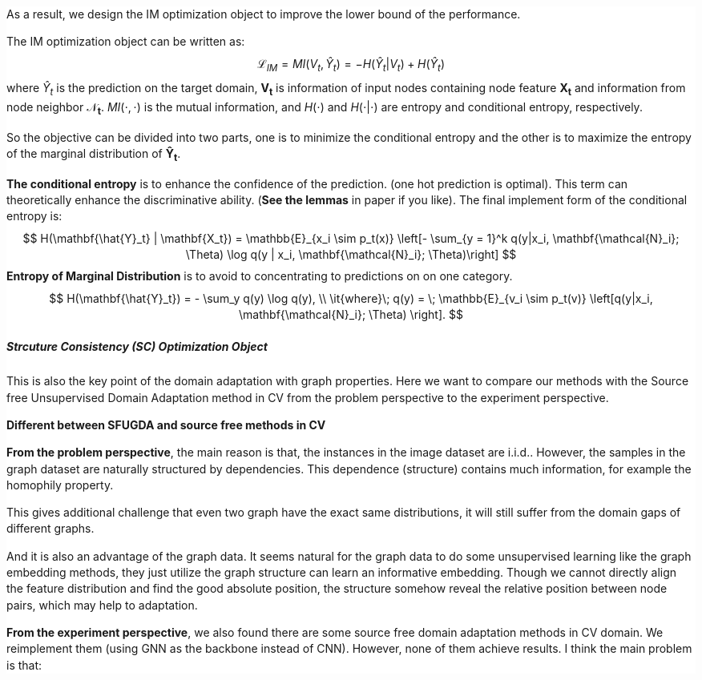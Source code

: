 As a result, we design the IM optimization object to improve the lower bound of the performance.



The IM optimization object can be written as: 
$$
\mathcal{L}_{IM}=MI(V_t,\hat{Y}_t)=-H(\hat{Y}_t|V_t) + H(\hat{Y}_t)
$$
where $\hat{Y}_t$ is the prediction on the target domain, $\mathbf{V_t}$ is information of input nodes containing node feature $\mathbf{X_t}$ and information from node neighbor $\mathbf{\mathcal{N}_t}$. $MI(\cdot, \cdot)$ is the mutual information, and $H(\cdot)$ and $H(\cdot | \cdot)$ are entropy and conditional entropy, respectively.

So the objective can be divided into two parts, one is to minimize the conditional entropy and the other is to maximize the entropy of the marginal distribution of $\mathbf{\hat{Y}_t}$.

**The conditional entropy** is to enhance the confidence of the prediction. (one hot prediction is optimal). This term can theoretically enhance the discriminative ability. (**See the lemmas** in paper if you like). The final implement form of the conditional entropy is:
$$
H(\mathbf{\hat{Y}_t} | \mathbf{X_t}) =  \mathbb{E}_{x_i \sim p_t(x)} \left[- \sum_{y = 1}^k q(y|x_i, \mathbf{\mathcal{N}_i}; \Theta) \log q(y | x_i, \mathbf{\mathcal{N}_i}; \Theta)\right]
$$
**Entropy of Marginal Distribution** is to avoid to concentrating to predictions on on one category.
$$
H(\mathbf{\hat{Y}_t}) = - \sum_y q(y) \log q(y), \\
    \it{where}\; q(y) = \; \mathbb{E}_{v_i \sim p_t(v)} \left[q(y|x_i, \mathbf{\mathcal{N}_i}; \Theta) \right].
$$


##### Strcuture Consistency (SC) Optimization Object

This is also the key point of the domain adaptation with graph properties. Here we want to compare our methods with the Source free Unsupervised Domain Adaptation method in CV from the problem perspective to the experiment perspective.

**Different between SFUGDA and source free methods in CV**

**From the problem perspective**, the main reason is that, the instances in the image dataset are i.i.d.. However, the samples in the graph dataset are naturally structured by dependencies. This dependence (structure) contains much information, for example the homophily property. 

This gives additional challenge that even two graph have the exact same distributions, it will still suffer from the domain gaps of different graphs.

And it is also an advantage of the graph data. It seems natural for the graph data to do some unsupervised learning like the graph embedding methods, they just utilize the graph structure can learn an informative embedding.  Though we cannot directly align the feature distribution and find the good absolute position, the structure somehow reveal the relative position between node pairs, which may help to adaptation.

**From the experiment perspective**, we also found there are some source free domain adaptation methods in CV domain. We reimplement them (using GNN as the backbone instead of CNN). However, none of them achieve results. I think the main problem is that:
